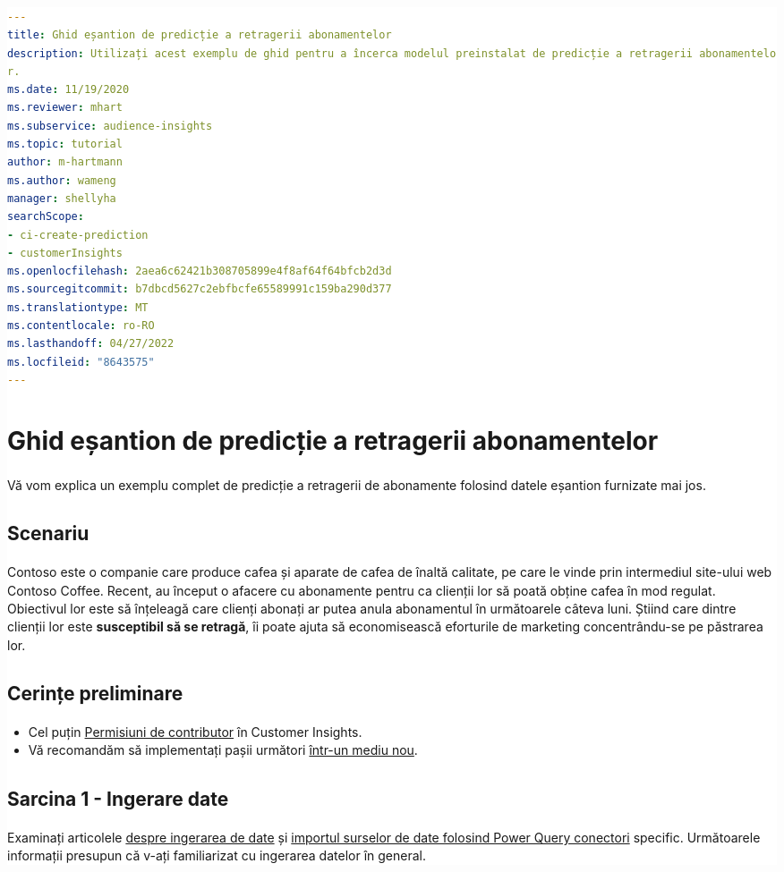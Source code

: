 ```yaml
---
title: Ghid eșantion de predicție a retragerii abonamentelor
description: Utilizați acest exemplu de ghid pentru a încerca modelul preinstalat de predicție a retragerii abonamentelor.
ms.date: 11/19/2020
ms.reviewer: mhart
ms.subservice: audience-insights
ms.topic: tutorial
author: m-hartmann
ms.author: wameng
manager: shellyha
searchScope:
- ci-create-prediction
- customerInsights
ms.openlocfilehash: 2aea6c62421b308705899e4f8af64f64bfcb2d3d
ms.sourcegitcommit: b7dbcd5627c2ebfbcfe65589991c159ba290d377
ms.translationtype: MT
ms.contentlocale: ro-RO
ms.lasthandoff: 04/27/2022
ms.locfileid: "8643575"
---
```

# <a name="subscription-churn-prediction-sample-guide"></a>Ghid eșantion de predicție a retragerii abonamentelor

Vă vom explica un exemplu complet de predicție a retragerii de abonamente folosind datele eșantion furnizate mai jos. 

## <a name="scenario"></a>Scenariu

Contoso este o companie care produce cafea și aparate de cafea de înaltă calitate, pe care le vinde prin intermediul site-ului web Contoso Coffee. Recent, au început o afacere cu abonamente pentru ca clienții lor să poată obține cafea în mod regulat. Obiectivul lor este să înțeleagă care clienți abonați ar putea anula abonamentul în următoarele câteva luni. Știind care dintre clienții lor este **susceptibil să se retragă**, îi poate ajuta să economisească eforturile de marketing concentrându-se pe păstrarea lor.

## <a name="prerequisites"></a>Cerințe preliminare

- Cel puțin [Permisiuni de contributor](permissions.md) în Customer Insights.
- Vă recomandăm să implementați pașii următori [într-un mediu nou](manage-environments.md).

## <a name="task-1---ingest-data"></a>Sarcina 1 - Ingerare date

Examinați articolele [despre ingerarea de date](data-sources.md) și [importul surselor de date folosind Power Query conectori](connect-power-query.md) specific. Următoarele informații presupun că v-ați familiarizat cu ingerarea datelor în general. 
